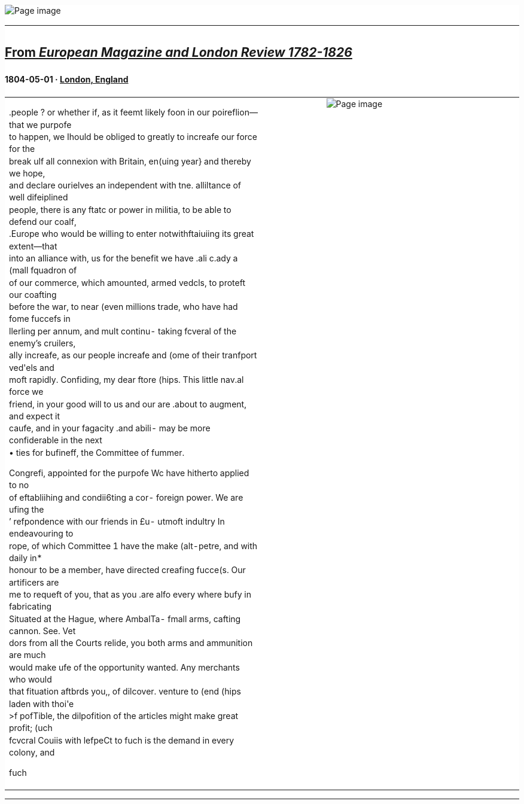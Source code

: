 </td><td style="width: 50%; max-height: 75%; margin: auto; display: block;">
<img alt="Page image" src="https://iiif.archive.org/iiif/sim_european-magazine-and-london-review_1804-05_45&#0036;31/pct:19.204261,33.161004,72.525063,20.956425/600,/0/default.jpg"/>
</td>
</tr></table>

---

## [From _European Magazine and London Review 1782-1826_](https://archive.org/details/sim_european-magazine-and-london-review_1804-05_45/page/n31/mode/1up?view=theater)

#### 1804-05-01 &middot; [London, England](http://dbpedia.org/resource/London)

<table style="width: 100%;"><tr><td style="width: 50%">

  
.people ? or whether if, as it feemt likely foon in our poireflion—that we purpofe  
to happen, we Ihould be obliged to greatly to increafe our force for the  
break ulf all connexion with Britain, en(uing year} and thereby we hope,  
and declare ourielves an independent with tne. alliltance of well difeiplined  
people, there is any ftatc or power in militia, to be able to defend our coalf,  
.Europe who would be willing to enter notwithftaiuiing its great extent—that  
into an alliance with, us for the benefit we have .ali c.ady a (mall fquadron of  
of our commerce, which amounted, armed vedcls, to proteft our coafting  
before the war, to near (even millions trade, who have had fome fuccefs in  
llerling per annum, and mult continu- taking fcveral of the enemy’s cruilers,  
ally increafe, as our people increafe and (ome of their tranfport ved&#x27;els and  
moft rapidly. Confiding, my dear ftore (hips. This little nav.al force we  
friend, in your good will to us and our are .about to augment, and expect it  
caufe, and in your fagacity .and abili- may be more confiderable in the next  
• ties for bufineff, the Committee of fummer.  
  
Congrefi, appointed for the purpofe Wc have hitherto applied to no  
of eftabliihing and condii6ting a cor- foreign power. We are ufing the  
’ refpondence with our friends in £u- utmoft indultry In endeavouring to  
rope, of which Committee 1 have the make (alt-petre, and with daily in*  
honour to be a member, have directed creafing fucce(s. Our artificers are  
me to requeft of you, that as you .are alfo every where bufy in fabricating  
Situated at the Hague, where AmbalTa- fmall arms, cafting cannon. See. Vet  
dors from all the Courts relide, you both arms and ammunition are much  
would make ufe of the opportunity wanted. Any merchants who would  
that fituation aftbrds you,, of dilcover. venture to (end (hips laden with thoi&#x27;e  
&gt;f pofTible, the dilpofition of the articles might make great profit; (uch  
fcvcral Couiis with lefpeCt to fuch is the demand in every colony, and  
  
fuch
</td><td style="width: 50%; max-height: 75%; margin: auto; display: block;">
<img alt="Page image" src="https://iiif.archive.org/iiif/sim_european-magazine-and-london-review_1804-05_45&#0036;31/pct:19.486216,55.243722,72.838346,34.361152/600,/0/default.jpg"/>
</td>
</tr></table>

---